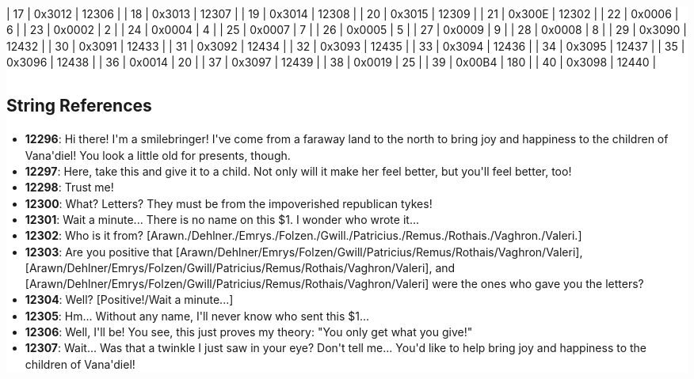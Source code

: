 |      17 | 0x3012      |       12306 |
|      18 | 0x3013      |       12307 |
|      19 | 0x3014      |       12308 |
|      20 | 0x3015      |       12309 |
|      21 | 0x300E      |       12302 |
|      22 | 0x0006      |           6 |
|      23 | 0x0002      |           2 |
|      24 | 0x0004      |           4 |
|      25 | 0x0007      |           7 |
|      26 | 0x0005      |           5 |
|      27 | 0x0009      |           9 |
|      28 | 0x0008      |           8 |
|      29 | 0x3090      |       12432 |
|      30 | 0x3091      |       12433 |
|      31 | 0x3092      |       12434 |
|      32 | 0x3093      |       12435 |
|      33 | 0x3094      |       12436 |
|      34 | 0x3095      |       12437 |
|      35 | 0x3096      |       12438 |
|      36 | 0x0014      |          20 |
|      37 | 0x3097      |       12439 |
|      38 | 0x0019      |          25 |
|      39 | 0x00B4      |         180 |
|      40 | 0x3098      |       12440 |

## String References

- **12296**: Hi there! I'm a smilebringer! I've come from a faraway land to the north to bring joy and happiness to the children of Vana'diel! You look a little old for presents, though.
- **12297**: Here, take this and give it to a child. Not only will it make her feel better, but you'll feel better, too!
- **12298**: Trust me!
- **12300**: What? Letters? They must be from the impoverished republican tykes!
- **12301**: Wait a minute... There is no name on this $1. I wonder who wrote it...
- **12302**: Who is it from? [Arawn./Dehlner./Emrys./Folzen./Gwill./Patricius./Remus./Rothais./Vaghron./Valeri.]
- **12303**: Are you positive that [Arawn/Dehlner/Emrys/Folzen/Gwill/Patricius/Remus/Rothais/Vaghron/Valeri], [Arawn/Dehlner/Emrys/Folzen/Gwill/Patricius/Remus/Rothais/Vaghron/Valeri], and [Arawn/Dehlner/Emrys/Folzen/Gwill/Patricius/Remus/Rothais/Vaghron/Valeri] were the ones who gave you the letters?
- **12304**: Well? [Positive!/Wait a minute...]
- **12305**: Hm... Without any name, I'll never know who sent this $1...
- **12306**: Well, I'll be! You see, this just proves my theory: "You only get what you give!"
- **12307**: Wait... Was that a twinkle I just saw in your eye? Don't tell me... You'd like to help bring joy and happiness to the children of Vana'diel!